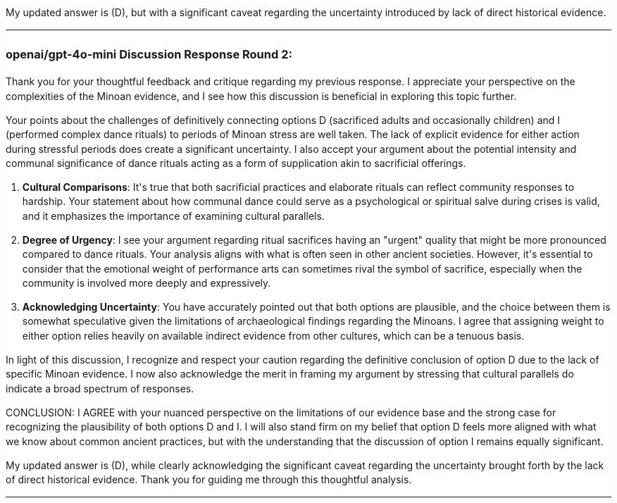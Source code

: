 My updated answer is (D), but with a significant caveat regarding the uncertainty introduced by lack of direct historical evidence.



[//]: # (2024-11-24 02:14:18)

---




[//]: # (2024-11-24 02:14:23)
### openai/gpt-4o-mini Discussion Response Round 2:


[//]: # (2024-11-24 02:14:23)
Thank you for your thoughtful feedback and critique regarding my previous response. I appreciate your perspective on the complexities of the Minoan evidence, and I see how this discussion is beneficial in exploring this topic further.

Your points about the challenges of definitively connecting options D (sacrificed adults and occasionally children) and I (performed complex dance rituals) to periods of Minoan stress are well taken. The lack of explicit evidence for either action during stressful periods does create a significant uncertainty. I also accept your argument about the potential intensity and communal significance of dance rituals acting as a form of supplication akin to sacrificial offerings.

1. **Cultural Comparisons**: It's true that both sacrificial practices and elaborate rituals can reflect community responses to hardship. Your statement about how communal dance could serve as a psychological or spiritual salve during crises is valid, and it emphasizes the importance of examining cultural parallels.

2. **Degree of Urgency**: I see your argument regarding ritual sacrifices having an "urgent" quality that might be more pronounced compared to dance rituals. Your analysis aligns with what is often seen in other ancient societies. However, it's essential to consider that the emotional weight of performance arts can sometimes rival the symbol of sacrifice, especially when the community is involved more deeply and expressively.

3. **Acknowledging Uncertainty**: You have accurately pointed out that both options are plausible, and the choice between them is somewhat speculative given the limitations of archaeological findings regarding the Minoans. I agree that assigning weight to either option relies heavily on available indirect evidence from other cultures, which can be a tenuous basis.

In light of this discussion, I recognize and respect your caution regarding the definitive conclusion of option D due to the lack of specific Minoan evidence. I now also acknowledge the merit in framing my argument by stressing that cultural parallels do indicate a broad spectrum of responses.

CONCLUSION:
I AGREE with your nuanced perspective on the limitations of our evidence base and the strong case for recognizing the plausibility of both options D and I. I will also stand firm on my belief that option D feels more aligned with what we know about common ancient practices, but with the understanding that the discussion of option I remains equally significant.

My updated answer is (D), while clearly acknowledging the significant caveat regarding the uncertainty brought forth by the lack of direct historical evidence. Thank you for guiding me through this thoughtful analysis.


[//]: # (2024-11-24 02:14:23)

---




[//]: # (2024-11-24 02:13:55)
[//]: # (2024-11-24 02:13:55)
[//]: # (2024-11-24 02:13:55)
[//]: # (2024-11-24 02:13:55)
[//]: # (2024-11-24 02:13:55)
[//]: # (2024-11-24 02:13:55)
[//]: # (2024-11-24 02:14:01)
[//]: # (2024-11-24 02:14:01)
[//]: # (2024-11-24 02:14:01)
[//]: # (2024-11-24 02:14:07)
[//]: # (2024-11-24 02:14:07)
[//]: # (2024-11-24 02:14:07)
[//]: # (2024-11-24 02:14:13)
[//]: # (2024-11-24 02:14:13)
[//]: # (2024-11-24 02:14:13)
[//]: # (2024-11-24 02:14:27)
[//]: # (2024-11-24 02:14:27)
[//]: # (2024-11-24 02:14:27)
[//]: # (2024-11-24 02:14:27)
[//]: # (2024-11-24 02:14:27)
[//]: # (2024-11-24 02:14:27)
[//]: # (2024-11-24 02:14:33)
[//]: # (2024-11-24 02:14:33)
[//]: # (2024-11-24 02:14:33)
[//]: # (2024-11-24 02:14:39)
[//]: # (2024-11-24 02:14:39)
[//]: # (2024-11-24 02:14:39)
[//]: # (2024-11-24 02:14:46)
[//]: # (2024-11-24 02:14:46)
[//]: # (2024-11-24 02:14:46)
[//]: # (2024-11-24 02:14:51)
[//]: # (2024-11-24 02:14:51)
[//]: # (2024-11-24 02:14:51)